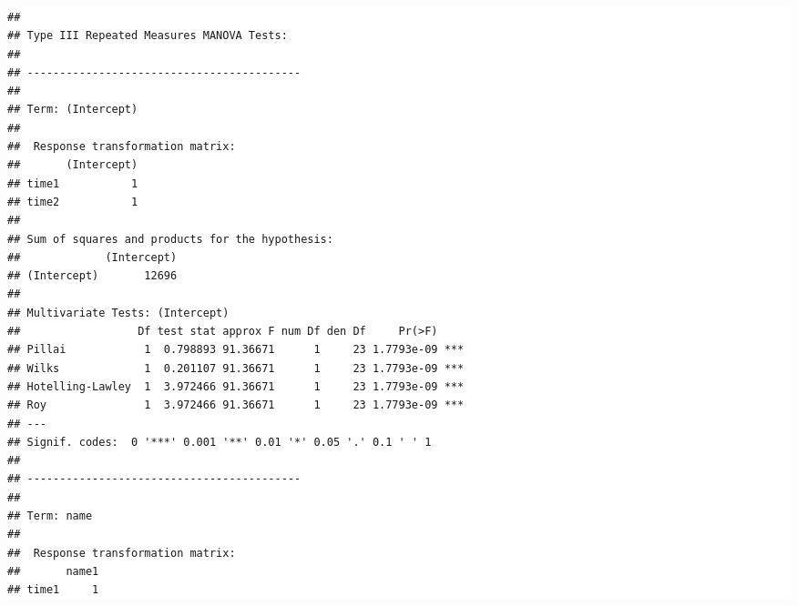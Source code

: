     ## 
    ## Type III Repeated Measures MANOVA Tests:
    ## 
    ## ------------------------------------------
    ##  
    ## Term: (Intercept) 
    ## 
    ##  Response transformation matrix:
    ##       (Intercept)
    ## time1           1
    ## time2           1
    ## 
    ## Sum of squares and products for the hypothesis:
    ##             (Intercept)
    ## (Intercept)       12696
    ## 
    ## Multivariate Tests: (Intercept)
    ##                  Df test stat approx F num Df den Df     Pr(>F)    
    ## Pillai            1  0.798893 91.36671      1     23 1.7793e-09 ***
    ## Wilks             1  0.201107 91.36671      1     23 1.7793e-09 ***
    ## Hotelling-Lawley  1  3.972466 91.36671      1     23 1.7793e-09 ***
    ## Roy               1  3.972466 91.36671      1     23 1.7793e-09 ***
    ## ---
    ## Signif. codes:  0 '***' 0.001 '**' 0.01 '*' 0.05 '.' 0.1 ' ' 1
    ## 
    ## ------------------------------------------
    ##  
    ## Term: name 
    ## 
    ##  Response transformation matrix:
    ##       name1
    ## time1     1